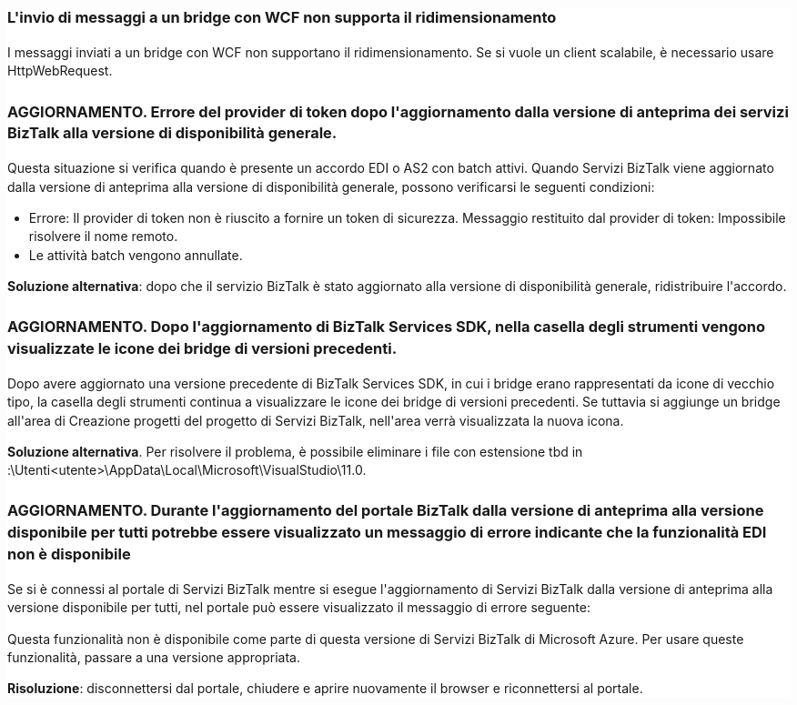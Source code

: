 ### <a name="sending-messages-to-a-bridge-using-wcf-does-not-scale"></a>L'invio di messaggi a un bridge con WCF non supporta il ridimensionamento
I messaggi inviati a un bridge con WCF non supportano il ridimensionamento. Se si vuole un client scalabile, è necessario usare HttpWebRequest.

### <a name="upgrade-token-provider-error-after-upgrading-from-biztalk-services-preview-to-general-availability-ga"></a>AGGIORNAMENTO. Errore del provider di token dopo l'aggiornamento dalla versione di anteprima dei servizi BizTalk alla versione di disponibilità generale.
Questa situazione si verifica quando è presente un accordo EDI o AS2 con batch attivi. Quando Servizi BizTalk viene aggiornato dalla versione di anteprima alla versione di disponibilità generale, possono verificarsi le seguenti condizioni:

* Errore: Il provider di token non è riuscito a fornire un token di sicurezza. Messaggio restituito dal provider di token: Impossibile risolvere il nome remoto.
* Le attività batch vengono annullate.

**Soluzione alternativa**: dopo che il servizio BizTalk è stato aggiornato alla versione di disponibilità generale, ridistribuire l'accordo.  

### <a name="upgrade-toolbox-shows-the-old-bridge-icons-after-upgrading-the-biztalk-services-sdk"></a>AGGIORNAMENTO. Dopo l'aggiornamento di BizTalk Services SDK, nella casella degli strumenti vengono visualizzate le icone dei bridge di versioni precedenti.
Dopo avere aggiornato una versione precedente di BizTalk Services SDK, in cui i bridge erano rappresentati da icone di vecchio tipo, la casella degli strumenti continua a visualizzare le icone dei bridge di versioni precedenti. Se tuttavia si aggiunge un bridge all'area di Creazione progetti del progetto di Servizi BizTalk, nell'area verrà visualizzata la nuova icona.  

**Soluzione alternativa**. Per risolvere il problema, è possibile eliminare i file con estensione tbd in <system drive>:\Utenti\<utente>\AppData\Local\Microsoft\VisualStudio\11.0.  

### <a name="upgrade-biztalk-portal-update-from-preview-to-ga-might-show-an-error-indicating-that-the-edi-capability-is-not-available"></a>AGGIORNAMENTO. Durante l'aggiornamento del portale BizTalk dalla versione di anteprima alla versione disponibile per tutti potrebbe essere visualizzato un messaggio di errore indicante che la funzionalità EDI non è disponibile
Se si è connessi al portale di Servizi BizTalk mentre si esegue l'aggiornamento di Servizi BizTalk dalla versione di anteprima alla versione disponibile per tutti, nel portale può essere visualizzato il messaggio di errore seguente:  

Questa funzionalità non è disponibile come parte di questa versione di Servizi BizTalk di Microsoft Azure. Per usare queste funzionalità, passare a una versione appropriata.  

**Risoluzione**: disconnettersi dal portale, chiudere e aprire nuovamente il browser e riconnettersi al portale.  
